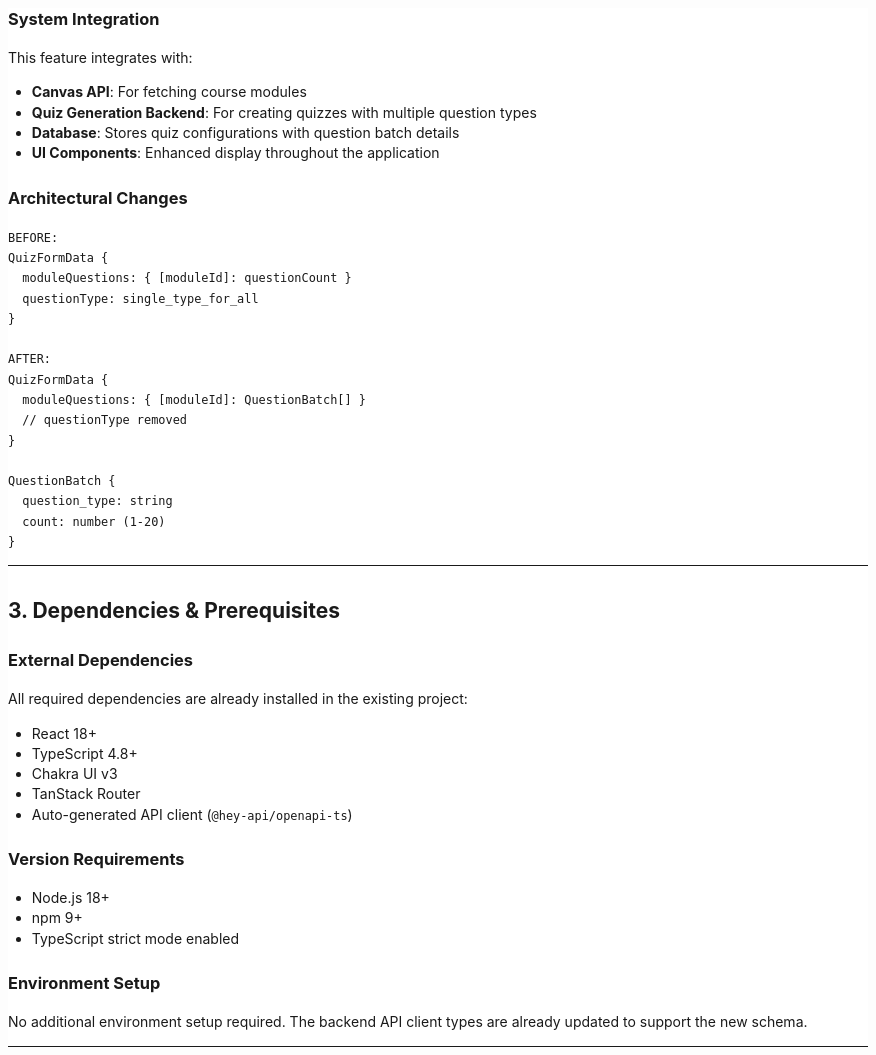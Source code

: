 ### System Integration

This feature integrates with:

- **Canvas API**: For fetching course modules
- **Quiz Generation Backend**: For creating quizzes with multiple question types
- **Database**: Stores quiz configurations with question batch details
- **UI Components**: Enhanced display throughout the application

### Architectural Changes

```
BEFORE:
QuizFormData {
  moduleQuestions: { [moduleId]: questionCount }
  questionType: single_type_for_all
}

AFTER:
QuizFormData {
  moduleQuestions: { [moduleId]: QuestionBatch[] }
  // questionType removed
}

QuestionBatch {
  question_type: string
  count: number (1-20)
}
```

---

## 3. Dependencies & Prerequisites

### External Dependencies

All required dependencies are already installed in the existing project:

- React 18+
- TypeScript 4.8+
- Chakra UI v3
- TanStack Router
- Auto-generated API client (`@hey-api/openapi-ts`)

### Version Requirements

- Node.js 18+
- npm 9+
- TypeScript strict mode enabled

### Environment Setup

No additional environment setup required. The backend API client types are already updated to support the new schema.

---